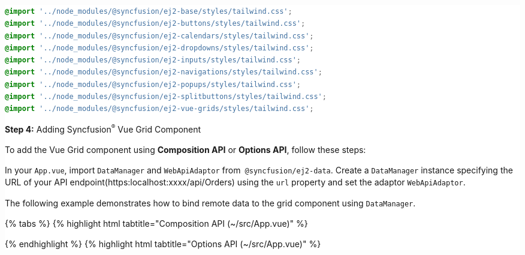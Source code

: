 ```css
@import '../node_modules/@syncfusion/ej2-base/styles/tailwind.css';
@import '../node_modules/@syncfusion/ej2-buttons/styles/tailwind.css';
@import '../node_modules/@syncfusion/ej2-calendars/styles/tailwind.css';
@import '../node_modules/@syncfusion/ej2-dropdowns/styles/tailwind.css';
@import '../node_modules/@syncfusion/ej2-inputs/styles/tailwind.css';
@import '../node_modules/@syncfusion/ej2-navigations/styles/tailwind.css';
@import '../node_modules/@syncfusion/ej2-popups/styles/tailwind.css';
@import '../node_modules/@syncfusion/ej2-splitbuttons/styles/tailwind.css';
@import '../node_modules/@syncfusion/ej2-vue-grids/styles/tailwind.css';
```

**Step 4:** Adding Syncfusion<sup style="font-size:70%">&reg;</sup> Vue Grid Component

To add the Vue Grid component using **Composition API** or **Options API**, follow these steps:

In your `App.vue`, import `DataManager` and `WebApiAdaptor` from` @syncfusion/ej2-data`. Create a `DataManager` instance specifying the URL of your API endpoint(https:localhost:xxxx/api/Orders) using the `url` property and set the adaptor `WebApiAdaptor`.

The following example demonstrates how to bind remote data to the grid component using `DataManager`.

{% tabs %}
{% highlight html tabtitle="Composition API (~/src/App.vue)" %}
<template>
	<div id="app">
		<ejs-grid :dataSource='data'>
			<e-columns>
				<e-column field='OrderID' headerText='Order ID' width='120' textAlign='Right' isPrimaryKey="true"></e-column>
				<e-column field='CustomerID' headerText='Customer ID' width='160'></e-column>
				<e-column field='ShipCity' headerText='Ship City' width='150'></e-column>
				<e-column field='ShipCountry' headerText='Ship Country' width='150'></e-column>
			</e-columns>
		</ejs-grid>
	</div>
</template>
<script setup>
	import { provide } from "vue";
	import { GridComponent as EjsGrid, ColumnDirective as EColumn, ColumnsDirective as EColumns } from "@syncfusion/ej2-vue-grids";
	import { DataManager, WebApiAdaptor } from "@syncfusion/ej2-data";

	const data = new DataManager({
		url: 'https://localhost:xxxx/api/Orders',
		adaptor: new WebApiAdaptor(),
	});

</script>
<style>
	@import "../node_modules/@syncfusion/ej2-base/styles/tailwind.css";
	@import "../node_modules/@syncfusion/ej2-buttons/styles/tailwind.css";
	@import "../node_modules/@syncfusion/ej2-calendars/styles/tailwind.css";
	@import "../node_modules/@syncfusion/ej2-dropdowns/styles/tailwind.css";
	@import "../node_modules/@syncfusion/ej2-inputs/styles/tailwind.css";
	@import "../node_modules/@syncfusion/ej2-navigations/styles/tailwind.css";
	@import "../node_modules/@syncfusion/ej2-popups/styles/tailwind.css";
	@import "../node_modules/@syncfusion/ej2-splitbuttons/styles/tailwind.css";
	@import "../node_modules/@syncfusion/ej2-vue-grids/styles/tailwind.css";
</style>
{% endhighlight %}
{% highlight html tabtitle="Options API (~/src/App.vue)" %}
<template>
	<ejs-grid :dataSource='data'>
		<e-columns>